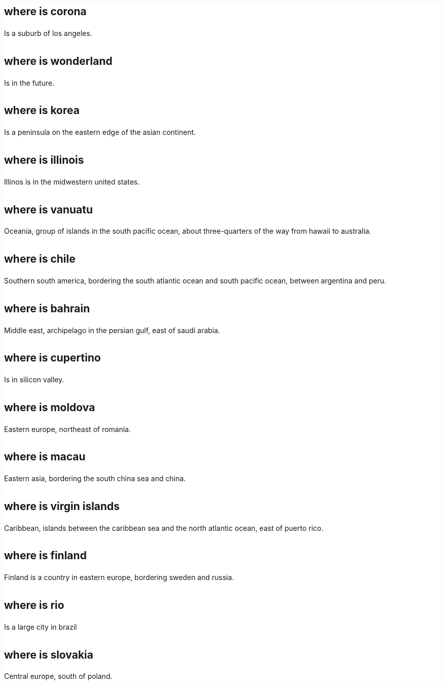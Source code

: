 ## where is corona
Is a suburb of los angeles.

## where is wonderland
Is in the future.

## where is korea
Is a peninsula on the eastern edge of the asian continent.

## where is illinois
Illinos is in the midwestern united states.

## where is vanuatu
Oceania, group of islands in the south pacific ocean, about three-quarters of the way from hawaii to australia.

## where is chile
Southern south america, bordering the south atlantic ocean and south pacific ocean, between argentina and peru.

## where is bahrain
Middle east, archipelago in the persian gulf, east of saudi arabia.

## where is cupertino
Is in silicon valley.

## where is moldova
Eastern europe, northeast of romania.

## where is macau
Eastern asia, bordering the south china sea and china.

## where is virgin islands
Caribbean, islands between the caribbean sea and the north atlantic ocean, east of puerto rico.

## where is finland
Finland is a country in eastern europe, bordering sweden and russia.

## where is rio
Is a large city in brazil

## where is slovakia
Central europe, south of poland.
